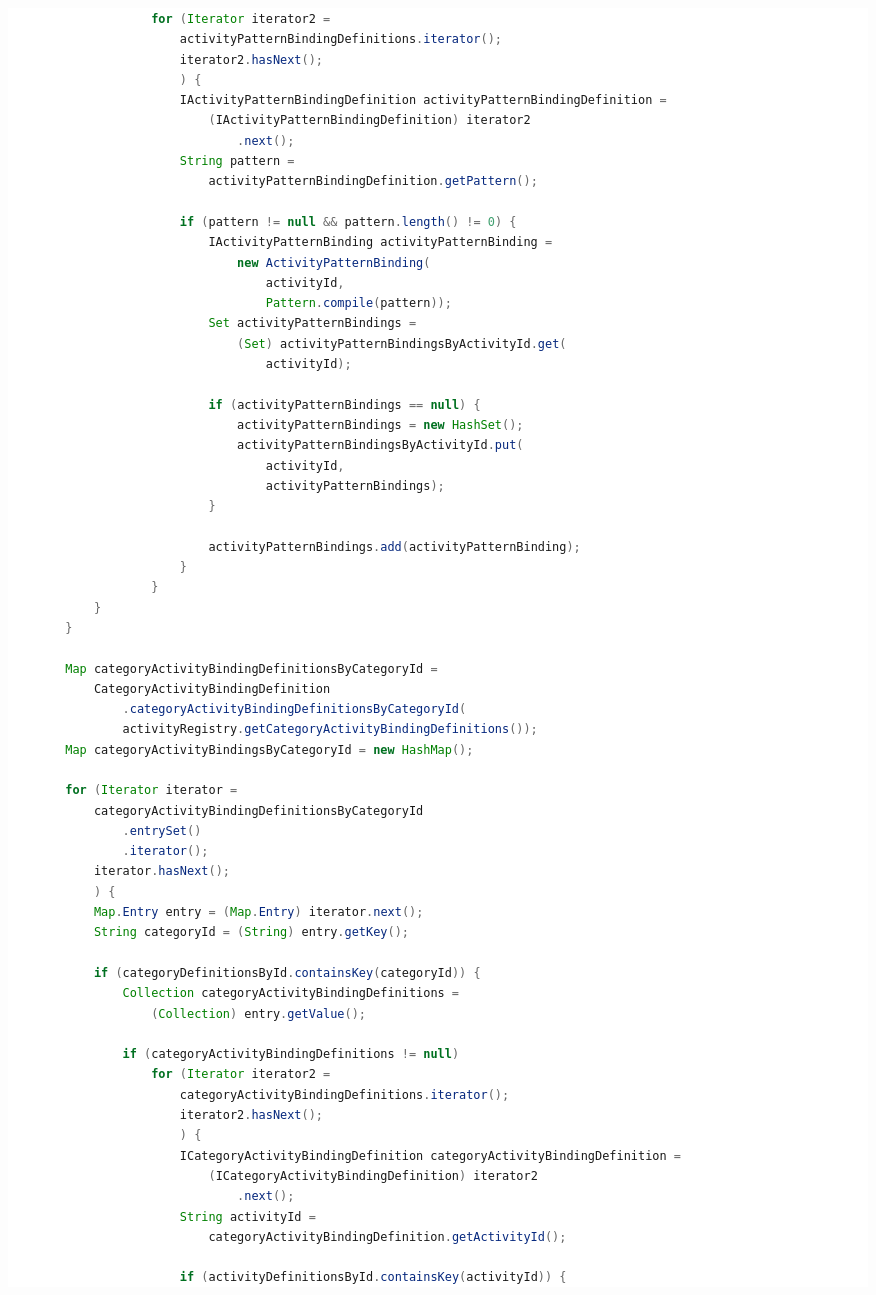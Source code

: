```java
					for (Iterator iterator2 =
						activityPatternBindingDefinitions.iterator();
						iterator2.hasNext();
						) {
						IActivityPatternBindingDefinition activityPatternBindingDefinition =
							(IActivityPatternBindingDefinition) iterator2
								.next();
						String pattern =
							activityPatternBindingDefinition.getPattern();

						if (pattern != null && pattern.length() != 0) {
							IActivityPatternBinding activityPatternBinding =
								new ActivityPatternBinding(
									activityId,
									Pattern.compile(pattern));
							Set activityPatternBindings =
								(Set) activityPatternBindingsByActivityId.get(
									activityId);

							if (activityPatternBindings == null) {
								activityPatternBindings = new HashSet();
								activityPatternBindingsByActivityId.put(
									activityId,
									activityPatternBindings);
							}

							activityPatternBindings.add(activityPatternBinding);
						}
					}
			}
		}

		Map categoryActivityBindingDefinitionsByCategoryId =
			CategoryActivityBindingDefinition
				.categoryActivityBindingDefinitionsByCategoryId(
				activityRegistry.getCategoryActivityBindingDefinitions());
		Map categoryActivityBindingsByCategoryId = new HashMap();

		for (Iterator iterator =
			categoryActivityBindingDefinitionsByCategoryId
				.entrySet()
				.iterator();
			iterator.hasNext();
			) {
			Map.Entry entry = (Map.Entry) iterator.next();
			String categoryId = (String) entry.getKey();

			if (categoryDefinitionsById.containsKey(categoryId)) {
				Collection categoryActivityBindingDefinitions =
					(Collection) entry.getValue();

				if (categoryActivityBindingDefinitions != null)
					for (Iterator iterator2 =
						categoryActivityBindingDefinitions.iterator();
						iterator2.hasNext();
						) {
						ICategoryActivityBindingDefinition categoryActivityBindingDefinition =
							(ICategoryActivityBindingDefinition) iterator2
								.next();
						String activityId =
							categoryActivityBindingDefinition.getActivityId();

						if (activityDefinitionsById.containsKey(activityId)) {
```